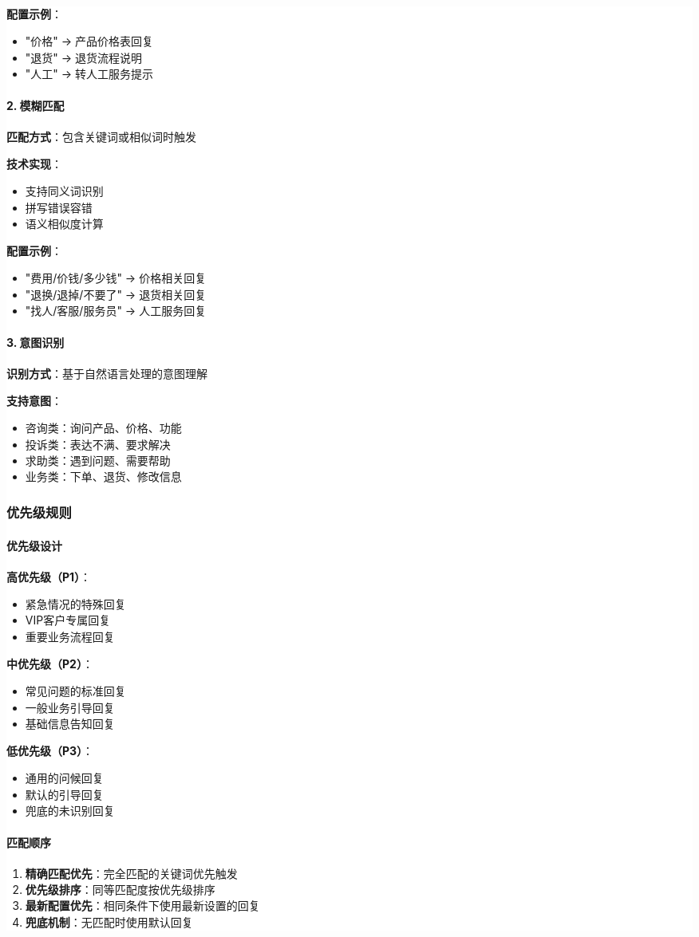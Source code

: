 **配置示例**：

- "价格" → 产品价格表回复
- "退货" → 退货流程说明
- "人工" → 转人工服务提示

#### 2. 模糊匹配

**匹配方式**：包含关键词或相似词时触发

**技术实现**：

- 支持同义词识别
- 拼写错误容错
- 语义相似度计算

**配置示例**：

- "费用/价钱/多少钱" → 价格相关回复
- "退换/退掉/不要了" → 退货相关回复
- "找人/客服/服务员" → 人工服务回复

#### 3. 意图识别

**识别方式**：基于自然语言处理的意图理解

**支持意图**：

- 咨询类：询问产品、价格、功能
- 投诉类：表达不满、要求解决
- 求助类：遇到问题、需要帮助
- 业务类：下单、退货、修改信息

### 优先级规则

#### 优先级设计

**高优先级（P1）**：

- 紧急情况的特殊回复
- VIP客户专属回复
- 重要业务流程回复

**中优先级（P2）**：

- 常见问题的标准回复
- 一般业务引导回复
- 基础信息告知回复

**低优先级（P3）**：

- 通用的问候回复
- 默认的引导回复
- 兜底的未识别回复

#### 匹配顺序

1. **精确匹配优先**：完全匹配的关键词优先触发
2. **优先级排序**：同等匹配度按优先级排序
3. **最新配置优先**：相同条件下使用最新设置的回复
4. **兜底机制**：无匹配时使用默认回复
